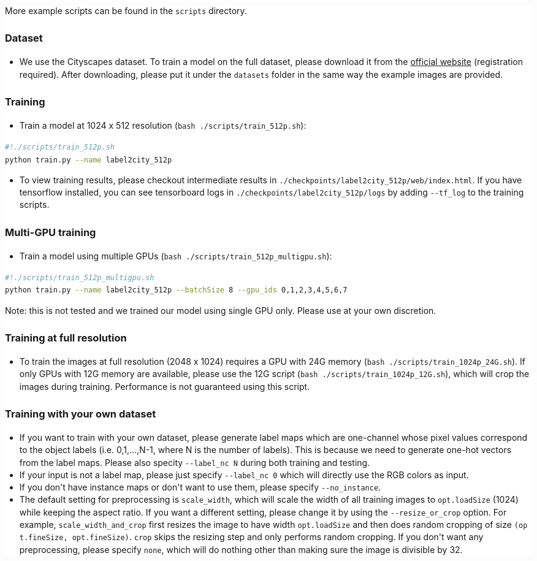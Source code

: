 More example scripts can be found in the `scripts` directory.


### Dataset
- We use the Cityscapes dataset. To train a model on the full dataset, please download it from the [official website](https://www.cityscapes-dataset.com/) (registration required).
After downloading, please put it under the `datasets` folder in the same way the example images are provided.


### Training
- Train a model at 1024 x 512 resolution (`bash ./scripts/train_512p.sh`):
```bash
#!./scripts/train_512p.sh
python train.py --name label2city_512p
```
- To view training results, please checkout intermediate results in `./checkpoints/label2city_512p/web/index.html`.
If you have tensorflow installed, you can see tensorboard logs in `./checkpoints/label2city_512p/logs` by adding `--tf_log` to the training scripts.

### Multi-GPU training
- Train a model using multiple GPUs (`bash ./scripts/train_512p_multigpu.sh`):
```bash
#!./scripts/train_512p_multigpu.sh
python train.py --name label2city_512p --batchSize 8 --gpu_ids 0,1,2,3,4,5,6,7
```
Note: this is not tested and we trained our model using single GPU only. Please use at your own discretion.

### Training at full resolution
- To train the images at full resolution (2048 x 1024) requires a GPU with 24G memory (`bash ./scripts/train_1024p_24G.sh`).
If only GPUs with 12G memory are available, please use the 12G script (`bash ./scripts/train_1024p_12G.sh`), which will crop the images during training. Performance is not guaranteed using this script.

### Training with your own dataset
- If you want to train with your own dataset, please generate label maps which are one-channel whose pixel values correspond to the object labels (i.e. 0,1,...,N-1, where N is the number of labels). This is because we need to generate one-hot vectors from the label maps. Please also specity `--label_nc N` during both training and testing.
- If your input is not a label map, please just specify `--label_nc 0` which will directly use the RGB colors as input.
- If you don't have instance maps or don't want to use them, please specify `--no_instance`.
- The default setting for preprocessing is `scale_width`, which will scale the width of all training images to `opt.loadSize` (1024) while keeping the aspect ratio. If you want a different setting, please change it by using the `--resize_or_crop` option. For example, `scale_width_and_crop` first resizes the image to have width `opt.loadSize` and then does random cropping of size `(opt.fineSize, opt.fineSize)`. `crop` skips the resizing step and only performs random cropping. If you don't want any preprocessing, please specify `none`, which will do nothing other than making sure the image is divisible by 32.
